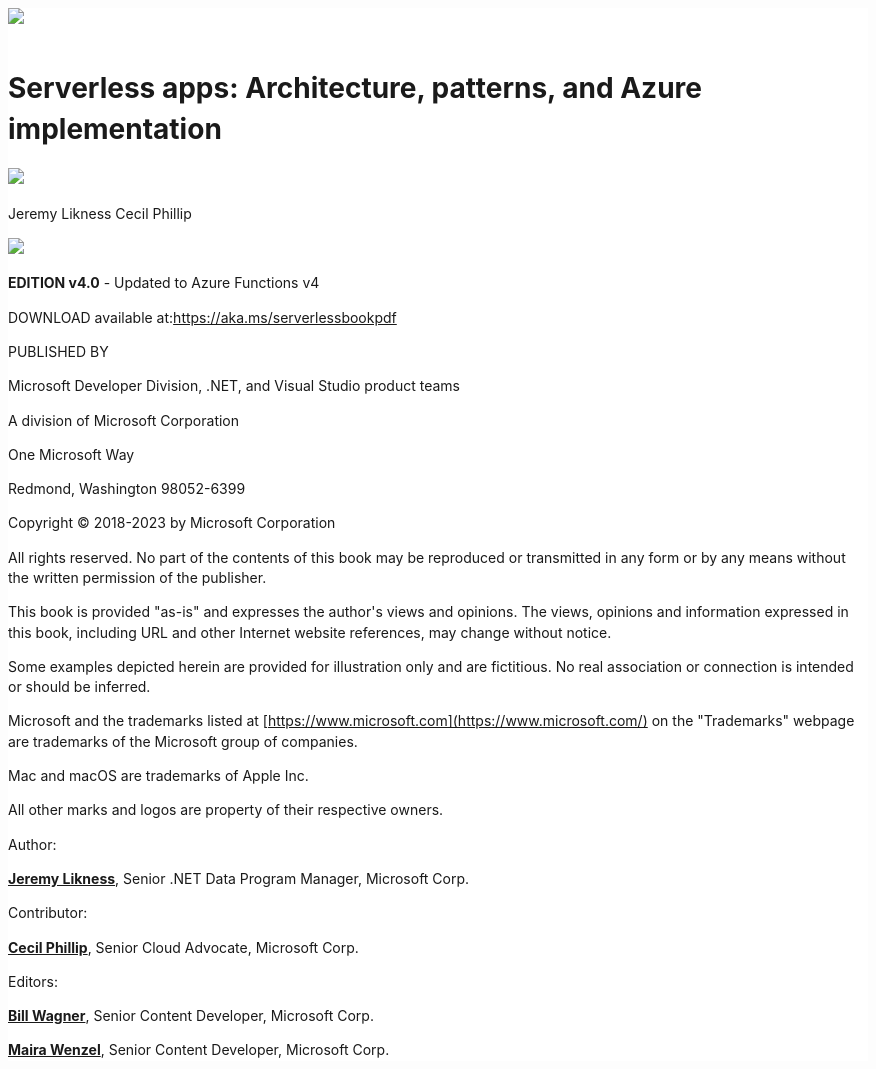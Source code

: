 ![](_page_0_Picture_0.jpeg)

# Serverless apps: Architecture, patterns, and Azure implementation

![](_page_0_Picture_2.jpeg)

Jeremy Likness Cecil Phillip

![](_page_1_Picture_0.jpeg)

**EDITION v4.0** - Updated to Azure Functions v4

DOWNLOAD available at:<https://aka.ms/serverlessbookpdf>

PUBLISHED BY

Microsoft Developer Division, .NET, and Visual Studio product teams

A division of Microsoft Corporation

One Microsoft Way

Redmond, Washington 98052-6399

Copyright © 2018-2023 by Microsoft Corporation

All rights reserved. No part of the contents of this book may be reproduced or transmitted in any form or by any means without the written permission of the publisher.

This book is provided "as-is" and expresses the author's views and opinions. The views, opinions and information expressed in this book, including URL and other Internet website references, may change without notice.

Some examples depicted herein are provided for illustration only and are fictitious. No real association or connection is intended or should be inferred.

Microsoft and the trademarks listed at [https://www.microsoft.com](https://www.microsoft.com/) on the "Trademarks" webpage are trademarks of the Microsoft group of companies.

Mac and macOS are trademarks of Apple Inc.

All other marks and logos are property of their respective owners.

Author:

**[Jeremy Likness](https://twitter.com/jeremylikness)**, Senior .NET Data Program Manager, Microsoft Corp.

Contributor:

**[Cecil Phillip](https://twitter.com/cecilphillip)**, Senior Cloud Advocate, Microsoft Corp.

Editors:

**[Bill Wagner](https://twitter.com/billwagner)**, Senior Content Developer, Microsoft Corp.

**[Maira Wenzel](https://twitter.com/mairacw)**, Senior Content Developer, Microsoft Corp.
